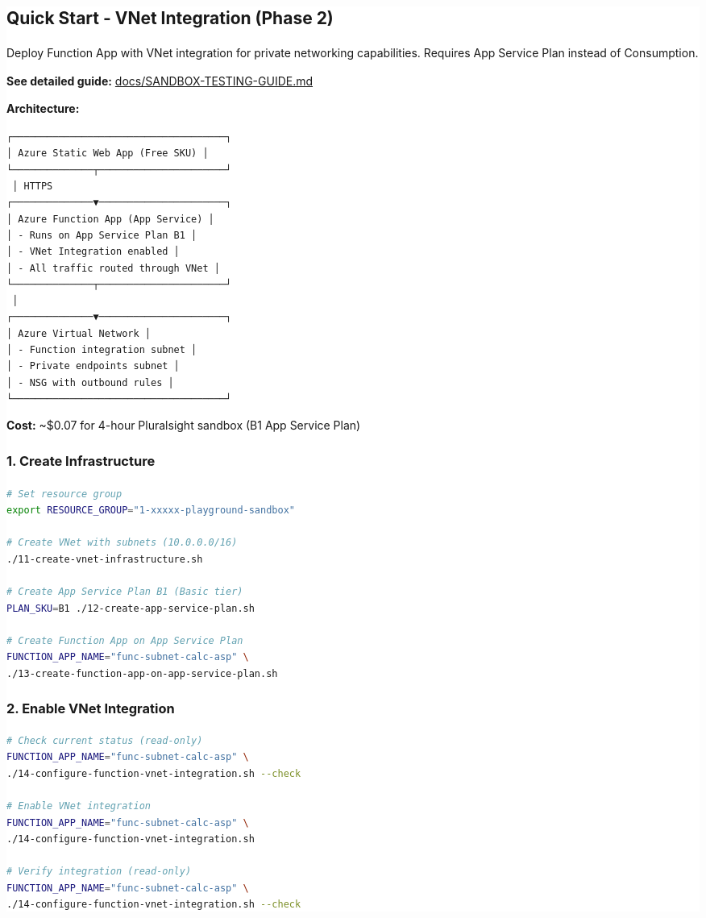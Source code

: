 ## Quick Start - VNet Integration (Phase 2)

Deploy Function App with VNet integration for private networking capabilities. Requires App Service Plan instead of Consumption.

**See detailed guide:** [docs/SANDBOX-TESTING-GUIDE.md](docs/SANDBOX-TESTING-GUIDE.md)

**Architecture:**

```text
┌─────────────────────────────────────┐
│ Azure Static Web App (Free SKU) │
└──────────────┬──────────────────────┘
 │ HTTPS
┌──────────────▼──────────────────────┐
│ Azure Function App (App Service) │
│ - Runs on App Service Plan B1 │
│ - VNet Integration enabled │
│ - All traffic routed through VNet │
└──────────────┬──────────────────────┘
 │
┌──────────────▼──────────────────────┐
│ Azure Virtual Network │
│ - Function integration subnet │
│ - Private endpoints subnet │
│ - NSG with outbound rules │
└─────────────────────────────────────┘
```

**Cost:** ~$0.07 for 4-hour Pluralsight sandbox (B1 App Service Plan)

### 1. Create Infrastructure

```bash
# Set resource group
export RESOURCE_GROUP="1-xxxxx-playground-sandbox"

# Create VNet with subnets (10.0.0.0/16)
./11-create-vnet-infrastructure.sh

# Create App Service Plan B1 (Basic tier)
PLAN_SKU=B1 ./12-create-app-service-plan.sh

# Create Function App on App Service Plan
FUNCTION_APP_NAME="func-subnet-calc-asp" \
./13-create-function-app-on-app-service-plan.sh
```

### 2. Enable VNet Integration

```bash
# Check current status (read-only)
FUNCTION_APP_NAME="func-subnet-calc-asp" \
./14-configure-function-vnet-integration.sh --check

# Enable VNet integration
FUNCTION_APP_NAME="func-subnet-calc-asp" \
./14-configure-function-vnet-integration.sh

# Verify integration (read-only)
FUNCTION_APP_NAME="func-subnet-calc-asp" \
./14-configure-function-vnet-integration.sh --check
```
